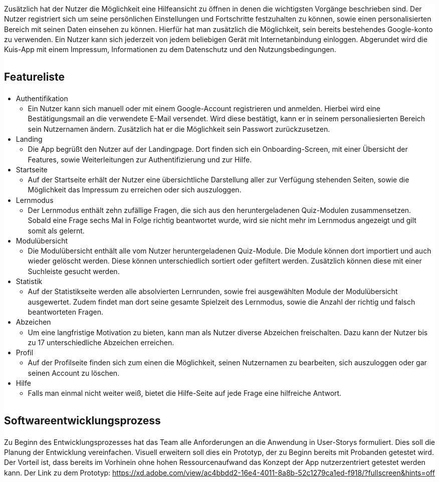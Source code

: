 Zusätzlich hat der Nutzer die Möglichkeit eine Hilfeansicht zu öffnen in denen die wichtigsten Vorgänge beschrieben sind.
Der Nutzer registriert sich um seine persönlichen Einstellungen und Fortschritte festzuhalten zu können, sowie einen personalisierten Bereich mit seinen Daten einsehen zu können.
Hierfür hat man zusätzlich die Möglichkeit, sein bereits bestehendes Google-konto zu verwenden.
Ein Nutzer kann sich jederzeit von jedem beliebigen Gerät mit Internetanbindung einloggen.
Abgerundet wird die Kuis-App mit einem Impressum, Informationen zu dem Datenschutz und den Nutzungsbedingungen.



## Featureliste
- Authentifikation
    - Ein Nutzer kann sich manuell oder mit einem Google-Account registrieren und anmelden. Hierbei wird eine Bestätigungsmail an die verwendete E-Mail versendet.
     Wird diese bestätigt, kann er in seinem personaliesierten Bereich sein Nutzernamen ändern. Zusätzlich hat er die Möglichkeit sein Passwort zurückzusetzen.
- Landing
    - Die App begrüßt den Nutzer auf der Landingpage. Dort finden sich ein Onboarding-Screen, mit einer
    Übersicht der Features, sowie Weiterleitungen zur Authentifizierung und zur Hilfe.
- Startseite
    - Auf der Startseite erhält der Nutzer eine übersichtliche Darstellung aller zur Verfügung stehenden Seiten, sowie die Möglichkeit das Impressum zu erreichen oder sich auszuloggen.
- Lernmodus
    - Der Lernmodus enthält zehn zufällige Fragen, die sich aus den heruntergeladenen Quiz-Modulen zusammensetzen.
    Sobald eine Frage sechs Mal in Folge richtig beantwortet wurde, wird sie nicht mehr im Lernmodus angezeigt und gilt somit als gelernt.
- Modulübersicht
    - Die Modulübersicht enthält alle vom Nutzer heruntergeladenen Quiz-Module. Die Module können dort importiert und
    auch wieder gelöscht werden. Diese können unterschiedlich sortiert oder gefiltert werden. Zusätzlich können diese mit einer Suchleiste gesucht werden.
- Statistik
    - Auf der Statistikseite werden alle absolvierten Lernrunden, sowie frei ausgewählten Module der Modulübersicht ausgewertet.
    Zudem findet man dort seine gesamte Spielzeit des Lernmodus, sowie die Anzahl der richtig und falsch beantworteten Fragen.
- Abzeichen
    - Um eine langfristige Motivation zu bieten, kann man als Nutzer diverse Abzeichen freischalten. Dazu kann der Nutzer bis zu 17 unterschiedliche Abzeichen erreichen. 
- Profil
    - Auf der Profilseite finden sich zum einen die Möglichkeit, seinen Nutzernamen zu bearbeiten, sich auszuloggen oder 
    gar seinen Account zu löschen.
- Hilfe
    - Falls man einmal nicht weiter weiß, bietet die Hilfe-Seite auf jede Frage eine hilfreiche Antwort.



## Softwareentwicklungsprozess
Zu Beginn des Entwicklungsprozesses hat das Team alle Anforderungen an die Anwendung in User-Storys formuliert. 
Dies soll die Planung der Entwicklung vereinfachen. Visuell erweitern soll dies ein Prototyp, 
der zu Beginn bereits mit Probanden getestet wird. Der Vorteil ist, dass bereits im Vorhinein ohne hohen Ressourcenaufwand 
das Konzept der App nutzerzentriert getestet werden kann.
Der Link zu dem Prototyp: https://xd.adobe.com/view/ac4bbdd2-16e4-4011-8a8b-52c1279ca1ed-f918/?fullscreen&hints=off
